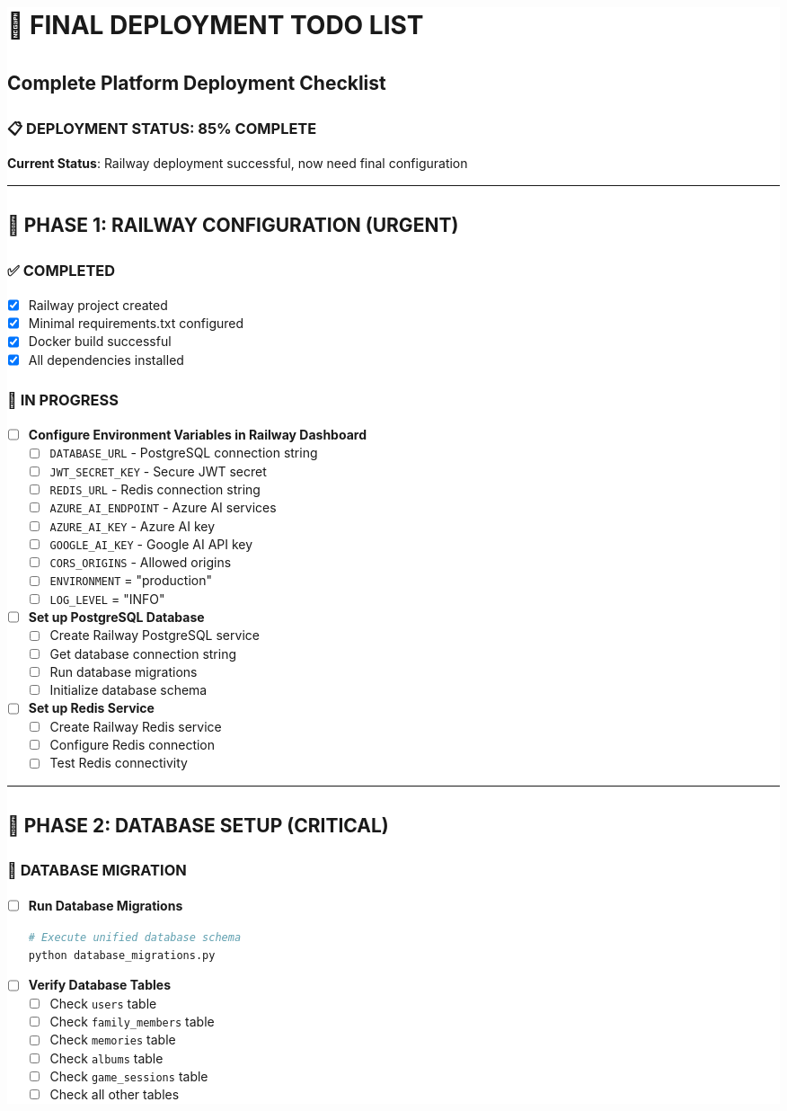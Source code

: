 # 🚀 FINAL DEPLOYMENT TODO LIST
## Complete Platform Deployment Checklist

### 📋 **DEPLOYMENT STATUS: 85% COMPLETE**
**Current Status**: Railway deployment successful, now need final configuration

---

## 🎯 **PHASE 1: RAILWAY CONFIGURATION (URGENT)**

### ✅ **COMPLETED**
- [x] Railway project created
- [x] Minimal requirements.txt configured
- [x] Docker build successful
- [x] All dependencies installed

### 🔄 **IN PROGRESS**
- [ ] **Configure Environment Variables in Railway Dashboard**
  - [ ] `DATABASE_URL` - PostgreSQL connection string
  - [ ] `JWT_SECRET_KEY` - Secure JWT secret
  - [ ] `REDIS_URL` - Redis connection string
  - [ ] `AZURE_AI_ENDPOINT` - Azure AI services
  - [ ] `AZURE_AI_KEY` - Azure AI key
  - [ ] `GOOGLE_AI_KEY` - Google AI API key
  - [ ] `CORS_ORIGINS` - Allowed origins
  - [ ] `ENVIRONMENT` = "production"
  - [ ] `LOG_LEVEL` = "INFO"

- [ ] **Set up PostgreSQL Database**
  - [ ] Create Railway PostgreSQL service
  - [ ] Get database connection string
  - [ ] Run database migrations
  - [ ] Initialize database schema

- [ ] **Set up Redis Service**
  - [ ] Create Railway Redis service
  - [ ] Configure Redis connection
  - [ ] Test Redis connectivity

---

## 🎯 **PHASE 2: DATABASE SETUP (CRITICAL)**

### 🔄 **DATABASE MIGRATION**
- [ ] **Run Database Migrations**
  ```bash
  # Execute unified database schema
  python database_migrations.py
  ```
- [ ] **Verify Database Tables**
  - [ ] Check `users` table
  - [ ] Check `family_members` table
  - [ ] Check `memories` table
  - [ ] Check `albums` table
  - [ ] Check `game_sessions` table
  - [ ] Check all other tables
